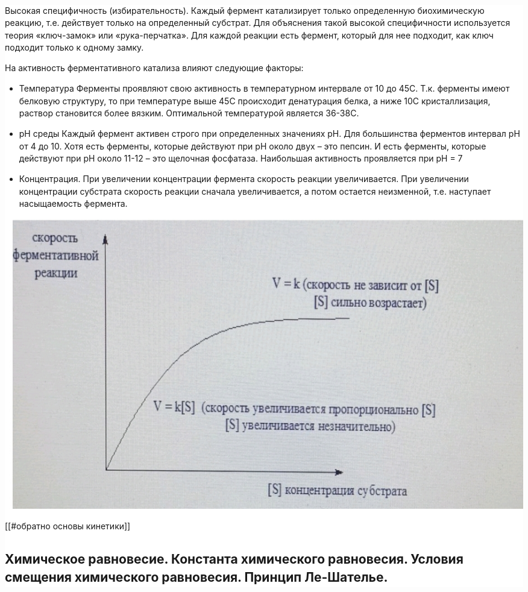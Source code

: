 Высокая специфичность (избирательность). Каждый фермент катализирует только определенную биохимическую реакцию, т.е. действует только на определенный субстрат. Для объяснения  такой высокой специфичности используется теория «ключ-замок»  или «рука-перчатка». Для каждой реакции есть фермент, который для нее подходит, как ключ подходит только к одному замку.

На активность ферментативного катализа влияют следующие факторы:

-	Температура
Ферменты проявляют свою активность в температурном интервале от 10 до 45С.
Т.к. ферменты имеют белковую структуру, то при температуре выше 45С происходит денатурация белка, а ниже 10С кристаллизация, раствор становится более вязким.
Оптимальной температурой является 36-38С.

-	рН среды
Каждый фермент активен строго при определенных значениях рН. Для большинства ферментов интервал рН от 4 до 10. Хотя есть ферменты, которые действуют при рН около двух – это пепсин. И есть ферменты, которые действуют при рН около 11-12 – это щелочная фосфатаза.
Наибольшая активность проявляется при рН = 7

-	Концентрация.
При увеличении концентрации фермента скорость реакции увеличивается.
При увеличении концентрации субстрата скорость реакции сначала увеличивается, а потом остается неизменной, т.е. наступает насыщаемость фермента.


![](notes/images/chemistry/скоростьреакции.jpg)


[[#обратно основы кинетики]]

## Химическое равновесие. Константа химического равновесия. Условия смещения химического равновесия. Принцип Ле-Шателье.
